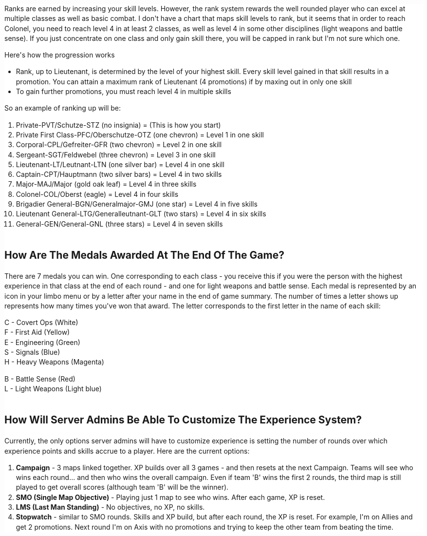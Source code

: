 Ranks are earned by increasing your skill levels. However, the rank system rewards the well rounded player who can excel at multiple classes as well as basic combat. I don't have a chart that maps skill levels to rank, but it seems that in order to reach Colonel, you need to reach level 4 in at least 2 classes, as well as level 4 in some other disciplines (light weapons and battle sense). If you just concentrate on one class and only gain skill there, you will be capped in rank but I'm not sure which one.

Here's how the progression works

*   Rank, up to Lieutenant, is determined by the level of your highest skill. Every skill level gained in that skill results in a promotion. You can attain a maximum rank of Lieutenant (4 promotions) if by maxing out in only one skill
*   To gain further promotions, you must reach level 4 in multiple skills

So an example of ranking up will be:

1.  Private-PVT/Schutze-STZ (no insignia) = (This is how you start)
2.  Private First Class-PFC/Oberschutze-OTZ (one chevron) = Level 1 in one skill
3.  Corporal-CPL/Gefreiter-GFR (two chevron) = Level 2 in one skill
4.  Sergeant-SGT/Feldwebel (three chevron) = Level 3 in one skill
5.  Lieutenant-LT/Leutnant-LTN (one silver bar) = Level 4 in one skill
6.  Captain-CPT/Hauptmann (two silver bars) = Level 4 in two skills
7.  Major-MAJ/Major (gold oak leaf) = Level 4 in three skills
8.  Colonel-COL/Oberst (eagle) = Level 4 in four skills
9.  Brigadier General-BGN/Generalmajor-GMJ (one star) = Level 4 in five skills
10.  Lieutenant General-LTG/Generalleutnant-GLT (two stars) = Level 4 in six skills
11.  General-GEN/General-GNL (three stars) = Level 4 in seven skills

#
## How Are The Medals Awarded At The End Of The Game?

There are 7 medals you can win. One corresponding to each class - you receive this if you were the person with the highest experience in that class at the end of each round - and one for light weapons and battle sense. Each medal is represented by an icon in your limbo menu or by a letter after your name in the end of game summary. The number of times a letter shows up represents how many times you've won that award. The letter corresponds to the first letter in the name of each skill:

C - Covert Ops (White)  
F - First Aid (Yellow)  
E - Engineering (Green)  
S - Signals (Blue)  
H - Heavy Weapons (Magenta)

B - Battle Sense (Red)  
L - Light Weapons (Light blue)  

#
## How Will Server Admins Be Able To Customize The Experience System?

Currently, the only options server admins will have to customize experience is setting the number of rounds over which experience points and skills accrue to a player. Here are the current options:

1.  **Campaign** - 3 maps linked together. XP builds over all 3 games - and then resets at the next Campaign. Teams will see who wins each round... and then who wins the overall campaign. Even if team 'B' wins the first 2 rounds, the third map is still played to get overall scores (although team 'B' will be the winner).
2.  **SMO (Single Map Objective)** - Playing just 1 map to see who wins. After each game, XP is reset.
3.  **LMS (Last Man Standing)** - No objectives, no XP, no skills.
4.  **Stopwatch** - similar to SMO rounds. Skills and XP build, but after each round, the XP is reset. For example, I'm on Allies and get 2 promotions. Next round I'm on Axis with no promotions and trying to keep the other team from beating the time.